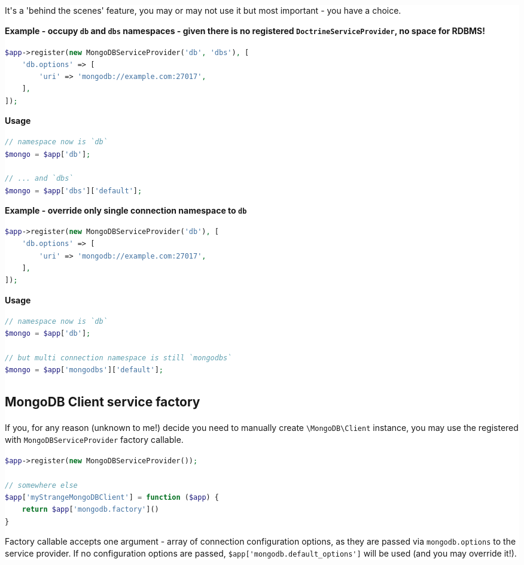 It's a 'behind the scenes' feature, you may or may not use it but most important - you have a choice.

**Example - occupy `db` and `dbs` namespaces - given there is no registered `DoctrineServiceProvider`, no space for RDBMS!**
```php
$app->register(new MongoDBServiceProvider('db', 'dbs'), [
    'db.options' => [
        'uri' => 'mongodb://example.com:27017',
    ],
]);
```

**Usage**
```php
// namespace now is `db`
$mongo = $app['db'];

// ... and `dbs`
$mongo = $app['dbs']['default'];
```

**Example - override only single connection namespace to `db`**
```php
$app->register(new MongoDBServiceProvider('db'), [
    'db.options' => [
        'uri' => 'mongodb://example.com:27017',
    ],
]);
```

**Usage**
```php
// namespace now is `db`
$mongo = $app['db'];

// but multi connection namespace is still `mongodbs`
$mongo = $app['mongodbs']['default'];
```

## MongoDB Client service factory

If you, for any reason (unknown to me!) decide you need to manually create `\MongoDB\Client` instance, you may use the registered with `MongoDBServiceProvider` factory callable.

```php
$app->register(new MongoDBServiceProvider());

// somewhere else
$app['myStrangeMongoDBClient'] = function ($app) {
    return $app['mongodb.factory']()
}
```

Factory callable accepts one argument - array of connection configuration options, as they are passed via `mongodb.options` to the service provider. If no configuration options are passed, `$app['mongodb.default_options']` will be used (and you may override it!).


[mongo-connection-uri]: https://docs.mongodb.com/manual/reference/connection-string/
[mongo-client]: http://mongodb.github.io/mongo-php-library/classes/client/
[mongo-driver]: http://php.net/manual/en/set.mongodb.php
[mongo-docs]: https://docs.mongodb.com/manual/
[mongo-lib]: http://mongodb.github.io/mongo-php-library/
[silex]: http://silex.sensiolabs.org/